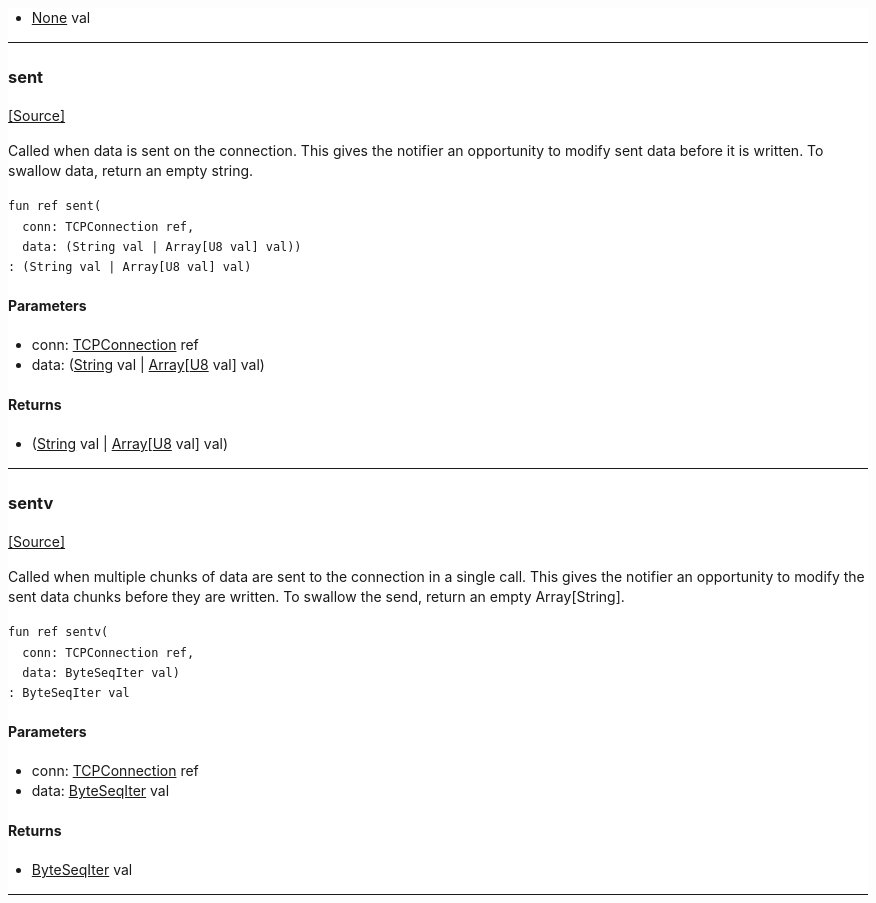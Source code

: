 * [None](builtin-None.md) val

---

### sent
<span class="source-link">[[Source]](src/net/tcp_connection_notify.md#L-0-72)</span>


Called when data is sent on the connection. This gives the notifier an
opportunity to modify sent data before it is written. To swallow data,
return an empty string.


```pony
fun ref sent(
  conn: TCPConnection ref,
  data: (String val | Array[U8 val] val))
: (String val | Array[U8 val] val)
```
#### Parameters

*   conn: [TCPConnection](net-TCPConnection.md) ref
*   data: ([String](builtin-String.md) val | [Array](builtin-Array.md)\[[U8](builtin-U8.md) val\] val)

#### Returns

* ([String](builtin-String.md) val | [Array](builtin-Array.md)\[[U8](builtin-U8.md) val\] val)

---

### sentv
<span class="source-link">[[Source]](src/net/tcp_connection_notify.md#L-0-80)</span>


Called when multiple chunks of data are sent to the connection in a single
call. This gives the notifier an opportunity to modify the sent data chunks
before they are written. To swallow the send, return an empty
Array[String].


```pony
fun ref sentv(
  conn: TCPConnection ref,
  data: ByteSeqIter val)
: ByteSeqIter val
```
#### Parameters

*   conn: [TCPConnection](net-TCPConnection.md) ref
*   data: [ByteSeqIter](builtin-ByteSeqIter.md) val

#### Returns

* [ByteSeqIter](builtin-ByteSeqIter.md) val

---
